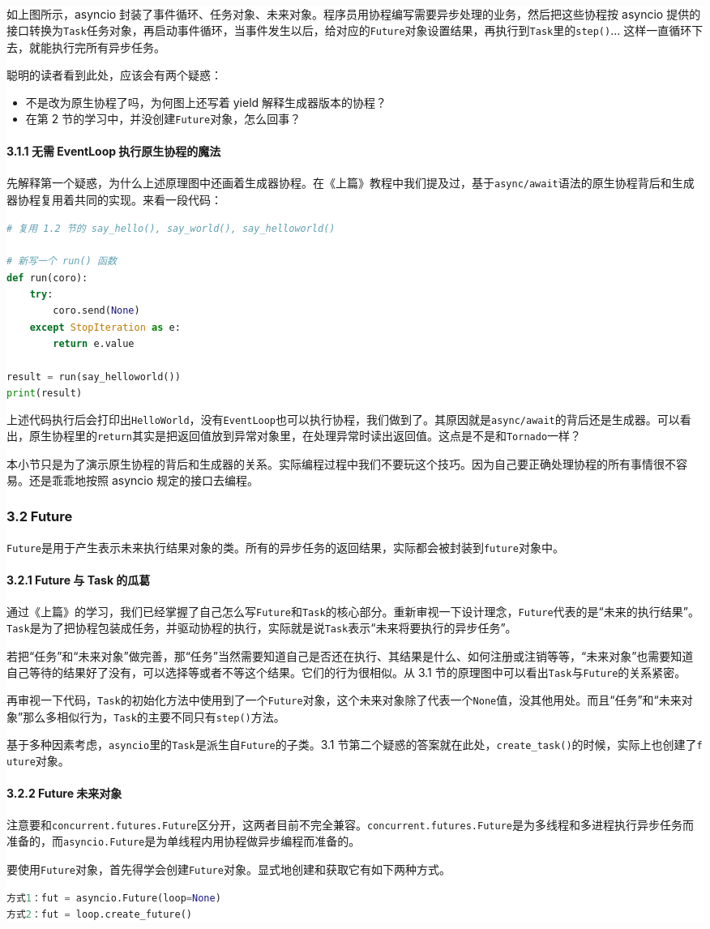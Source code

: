 如上图所示，asyncio 封装了事件循环、任务对象、未来对象。程序员用协程编写需要异步处理的业务，然后把这些协程按 asyncio 提供的接口转换为`Task`任务对象，再启动事件循环，当事件发生以后，给对应的`Future`对象设置结果，再执行到`Task`里的`step()`... 这样一直循环下去，就能执行完所有异步任务。

聪明的读者看到此处，应该会有两个疑惑：

- 不是改为原生协程了吗，为何图上还写着 yield 解释生成器版本的协程？
- 在第 2 节的学习中，并没创建`Future`对象，怎么回事？

#### 3.1.1 无需 EventLoop 执行原生协程的魔法

先解释第一个疑惑，为什么上述原理图中还画着生成器协程。在《上篇》教程中我们提及过，基于`async/await`语法的原生协程背后和生成器协程复用着共同的实现。来看一段代码：

```python
# 复用 1.2 节的 say_hello(), say_world(), say_helloworld()

# 新写一个 run() 函数
def run(coro):
    try:
        coro.send(None)
    except StopIteration as e:
        return e.value

result = run(say_helloworld())
print(result)
```

上述代码执行后会打印出`HelloWorld`，没有`EventLoop`也可以执行协程，我们做到了。其原因就是`async/await`的背后还是生成器。可以看出，原生协程里的`return`其实是把返回值放到异常对象里，在处理异常时读出返回值。这点是不是和`Tornado`一样？

本小节只是为了演示原生协程的背后和生成器的关系。实际编程过程中我们不要玩这个技巧。因为自己要正确处理协程的所有事情很不容易。还是乖乖地按照 asyncio 规定的接口去编程。

### 3.2 Future

`Future`是用于产生表示未来执行结果对象的类。所有的异步任务的返回结果，实际都会被封装到`future`对象中。

#### 3.2.1 Future 与 Task 的瓜葛

通过《上篇》的学习，我们已经掌握了自己怎么写`Future`和`Task`的核心部分。重新审视一下设计理念，`Future`代表的是“未来的执行结果”。`Task`是为了把协程包装成任务，并驱动协程的执行，实际就是说`Task`表示“未来将要执行的异步任务”。

若把“任务”和“未来对象”做完善，那“任务”当然需要知道自己是否还在执行、其结果是什么、如何注册或注销等等，“未来对象”也需要知道自己等待的结果好了没有，可以选择等或者不等这个结果。它们的行为很相似。从 3.1 节的原理图中可以看出`Task`与`Future`的关系紧密。

再审视一下代码，`Task`的初始化方法中使用到了一个`Future`对象，这个未来对象除了代表一个`None`值，没其他用处。而且“任务”和“未来对象”那么多相似行为，`Task`的主要不同只有`step()`方法。

基于多种因素考虑，`asyncio`里的`Task`是派生自`Future`的子类。3.1 节第二个疑惑的答案就在此处，`create_task()`的时候，实际上也创建了`future`对象。

#### 3.2.2 Future 未来对象

注意要和`concurrent.futures.Future`区分开，这两者目前不完全兼容。`concurrent.futures.Future`是为多线程和多进程执行异步任务而准备的，而`asyncio.Future`是为单线程内用协程做异步编程而准备的。

要使用`Future`对象，首先得学会创建`Future`对象。显式地创建和获取它有如下两种方式。

```python
方式1：fut = asyncio.Future(loop=None)
方式2：fut = loop.create_future()
```
